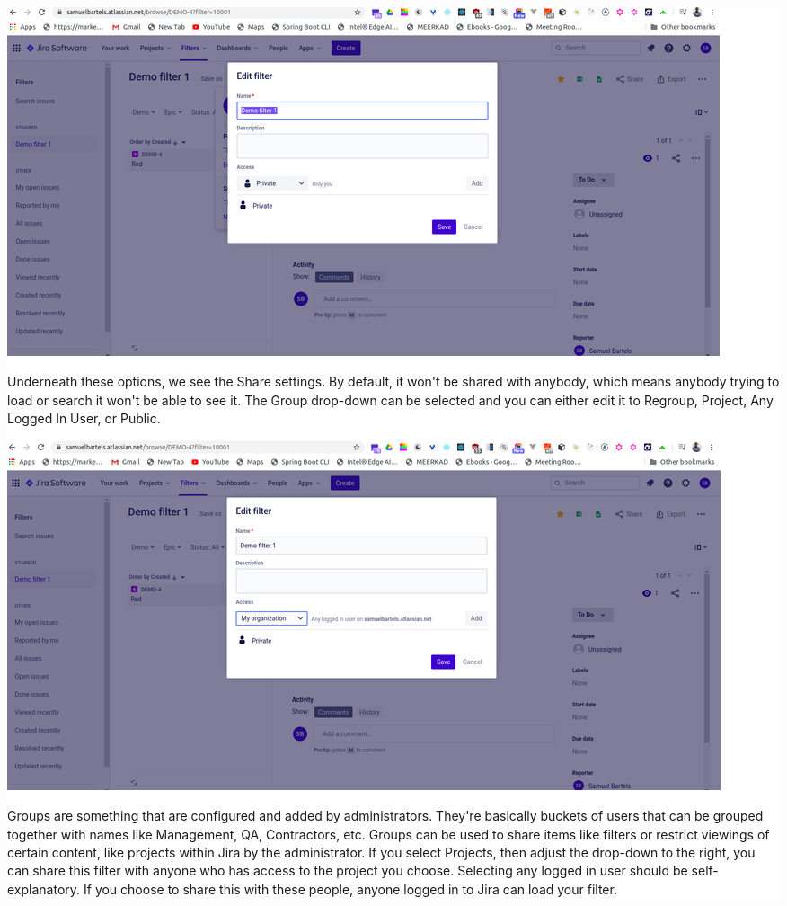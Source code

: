 ![](../images/edit.png)

Underneath these options, we see the Share settings. By default, it won't be shared with anybody, which means anybody trying to load or search it won't be able to see it. The Group drop-down can be selected and you can either edit it to Regroup, Project, Any Logged In User, or Public. 

![](../images/logged.png)

Groups are something that are configured and added by administrators. They're basically buckets of users that can be grouped together with names like Management, QA, Contractors, etc. Groups can be used to share items like filters or restrict viewings of certain content, like projects within Jira by the administrator. If you select Projects, then adjust the drop-down to the right, you can share this filter with anyone who has access to the project you choose. Selecting any logged in user should be self-explanatory. If you choose to share this with these people, anyone logged in to Jira can load your filter. 
